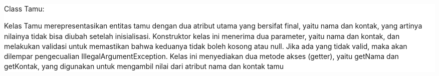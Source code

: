 
Class Tamu:

Kelas Tamu merepresentasikan entitas tamu dengan dua atribut utama yang bersifat final, yaitu nama dan kontak, yang artinya nilainya tidak bisa diubah setelah inisialisasi. Konstruktor kelas ini menerima dua parameter, yaitu nama dan kontak, dan melakukan validasi untuk memastikan bahwa keduanya tidak boleh kosong atau null. Jika ada yang tidak valid, maka akan dilempar pengecualian IllegalArgumentException. Kelas ini menyediakan dua metode akses (getter), yaitu getNama dan getKontak, yang digunakan untuk mengambil nilai dari atribut nama dan kontak tamu
